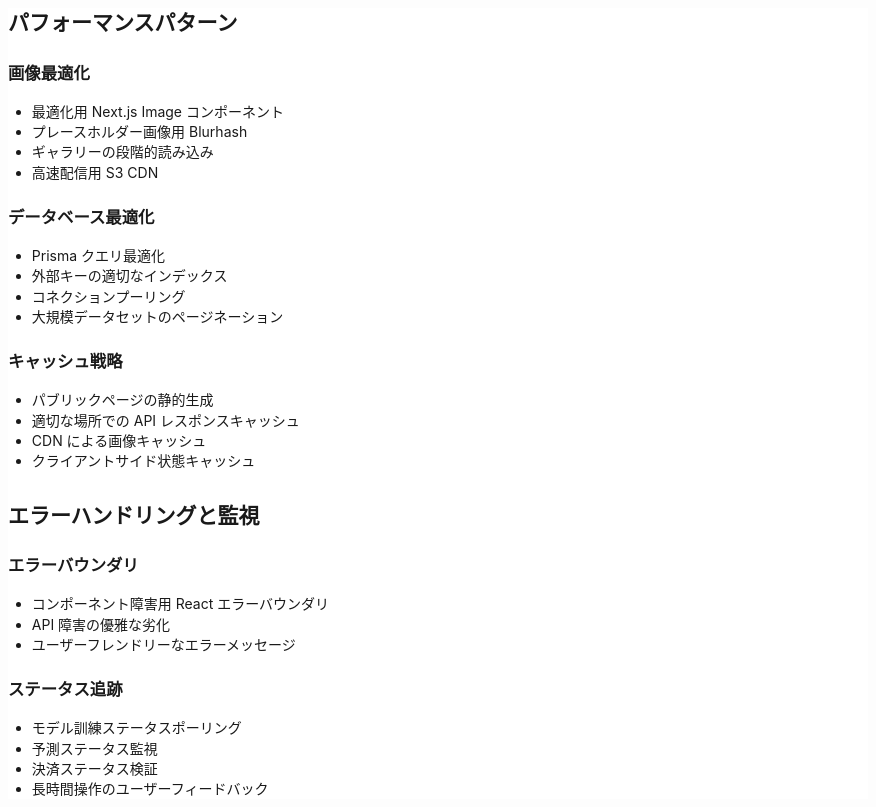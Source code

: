 ## パフォーマンスパターン

### 画像最適化

- 最適化用 Next.js Image コンポーネント
- プレースホルダー画像用 Blurhash
- ギャラリーの段階的読み込み
- 高速配信用 S3 CDN

### データベース最適化

- Prisma クエリ最適化
- 外部キーの適切なインデックス
- コネクションプーリング
- 大規模データセットのページネーション

### キャッシュ戦略

- パブリックページの静的生成
- 適切な場所での API レスポンスキャッシュ
- CDN による画像キャッシュ
- クライアントサイド状態キャッシュ

## エラーハンドリングと監視

### エラーバウンダリ

- コンポーネント障害用 React エラーバウンダリ
- API 障害の優雅な劣化
- ユーザーフレンドリーなエラーメッセージ

### ステータス追跡

- モデル訓練ステータスポーリング
- 予測ステータス監視
- 決済ステータス検証
- 長時間操作のユーザーフィードバック
